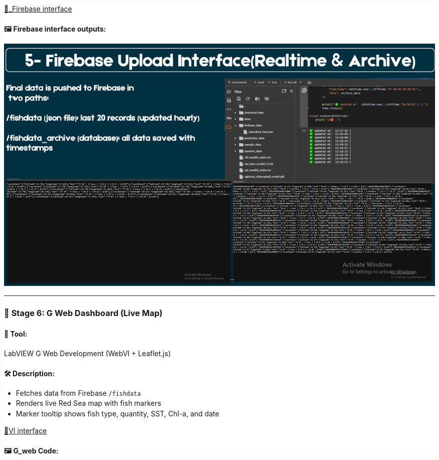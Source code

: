 [🔗_Firebase interface ](https://github.com/Mohamed-Khalil001/Onboard-Image-Processing-Satellite-Using-AI-For-Environmental-Sustainability/blob/e789147c8febb4229b4af19059b2307d246d164c/Python%20Codes/Detiction_pridiction_interface.py)


#### 🖼 Firebase interface outputs:
![](https://github.com/Mohamed-Khalil001/Onboard-Image-Processing-Satellite-Using-AI-For-Environmental-Sustainability/blob/e789147c8febb4229b4af19059b2307d246d164c/PICS%20%26%20Simulations/5-%20Firebase%20Upload%20Interface(Realtime%20%26%20Archive).png)

---

### 🔷 **Stage 6: G Web Dashboard (Live Map)**

#### 📍 Tool:

LabVIEW G Web Development (WebVI + Leaflet.js)

#### 🛠 Description:

* Fetches data from Firebase `/fishdata`
* Renders live Red Sea map with fish markers
* Marker tooltip shows fish type, quantity, SST, Chl-a, and date

[🔗VI interface](https://github.com/Mohamed-Khalil001/Onboard-Image-Processing-Satellite-Using-AI-For-Environmental-Sustainability/blob/e789147c8febb4229b4af19059b2307d246d164c/Labview_Gweb_Codes/Labview%20and%20RPI%20interface.vi)


#### 🖼 G_web Code: